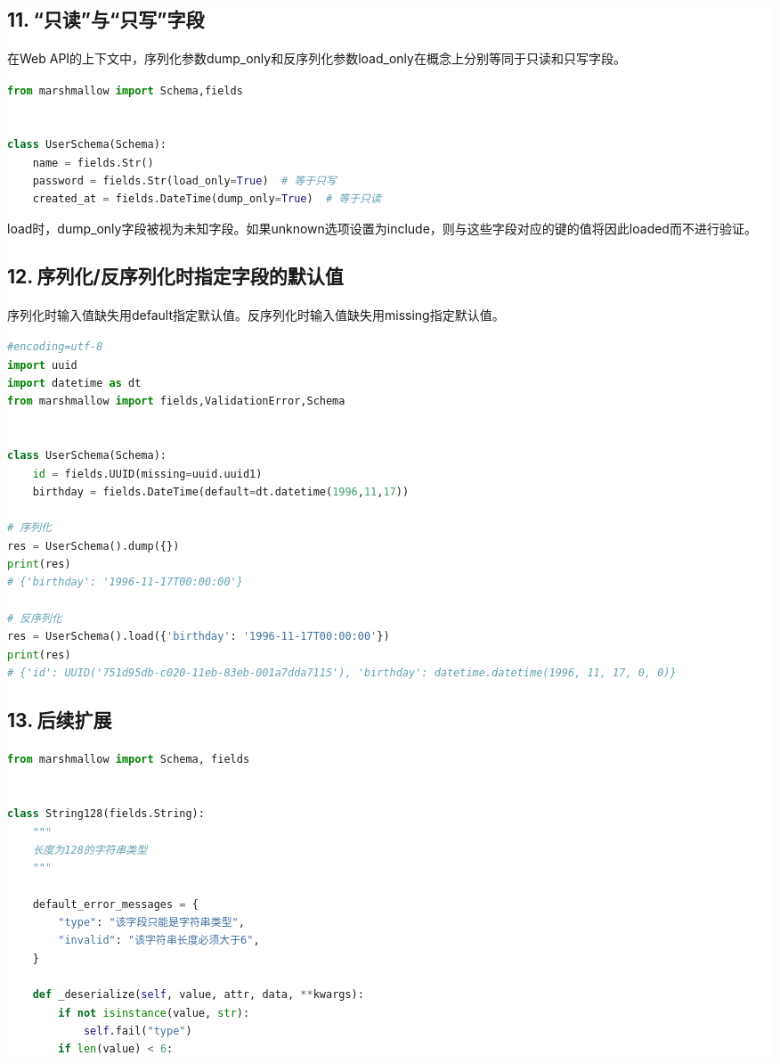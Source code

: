 ## 11. “只读”与“只写”字段

在Web API的上下文中，序列化参数dump_only和反序列化参数load_only在概念上分别等同于只读和只写字段。

```python
from marshmallow import Schema,fields


class UserSchema(Schema):
    name = fields.Str()
    password = fields.Str(load_only=True)  # 等于只写
    created_at = fields.DateTime(dump_only=True)  # 等于只读
```

load时，dump_only字段被视为未知字段。如果unknown选项设置为include，则与这些字段对应的键的值将因此loaded而不进行验证。



## 12. 序列化/反序列化时指定字段的默认值

序列化时输入值缺失用default指定默认值。反序列化时输入值缺失用missing指定默认值。

```python
#encoding=utf-8
import uuid
import datetime as dt
from marshmallow import fields,ValidationError,Schema


class UserSchema(Schema):
    id = fields.UUID(missing=uuid.uuid1)
    birthday = fields.DateTime(default=dt.datetime(1996,11,17))

# 序列化
res = UserSchema().dump({})
print(res)
# {'birthday': '1996-11-17T00:00:00'}

# 反序列化
res = UserSchema().load({'birthday': '1996-11-17T00:00:00'})
print(res)
# {'id': UUID('751d95db-c020-11eb-83eb-001a7dda7115'), 'birthday': datetime.datetime(1996, 11, 17, 0, 0)}

```

## 13. 后续扩展

```python
from marshmallow import Schema, fields


class String128(fields.String):
    """
    长度为128的字符串类型
    """

    default_error_messages = {
        "type": "该字段只能是字符串类型",
        "invalid": "该字符串长度必须大于6",
    }

    def _deserialize(self, value, attr, data, **kwargs):
        if not isinstance(value, str):
            self.fail("type")
        if len(value) < 6:
```